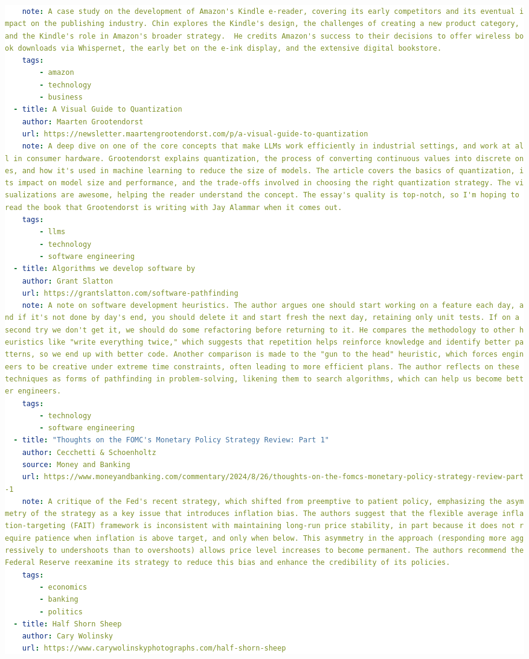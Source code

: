 ```yaml
    note: A case study on the development of Amazon's Kindle e-reader, covering its early competitors and its eventual impact on the publishing industry. Chin explores the Kindle's design, the challenges of creating a new product category, and the Kindle's role in Amazon's broader strategy.  He credits Amazon's success to their decisions to offer wireless book downloads via Whispernet, the early bet on the e-ink display, and the extensive digital bookstore.
    tags:
        - amazon
        - technology
        - business
  - title: A Visual Guide to Quantization
    author: Maarten Grootendorst
    url: https://newsletter.maartengrootendorst.com/p/a-visual-guide-to-quantization
    note: A deep dive on one of the core concepts that make LLMs work efficiently in industrial settings, and work at all in consumer hardware. Grootendorst explains quantization, the process of converting continuous values into discrete ones, and how it's used in machine learning to reduce the size of models. The article covers the basics of quantization, its impact on model size and performance, and the trade-offs involved in choosing the right quantization strategy. The visualizations are awesome, helping the reader understand the concept. The essay's quality is top-notch, so I'm hoping to read the book that Grootendorst is writing with Jay Alammar when it comes out.
    tags:
        - llms
        - technology
        - software engineering
  - title: Algorithms we develop software by
    author: Grant Slatton
    url: https://grantslatton.com/software-pathfinding
    note: A note on software development heuristics. The author argues one should start working on a feature each day, and if it's not done by day's end, you should delete it and start fresh the next day, retaining only unit tests. If on a second try we don't get it, we should do some refactoring before returning to it. He compares the methodology to other heuristics like "write everything twice," which suggests that repetition helps reinforce knowledge and identify better patterns, so we end up with better code. Another comparison is made to the "gun to the head" heuristic, which forces engineers to be creative under extreme time constraints, often leading to more efficient plans. The author reflects on these techniques as forms of pathfinding in problem-solving, likening them to search algorithms, which can help us become better engineers.
    tags:
        - technology
        - software engineering
  - title: "Thoughts on the FOMC's Monetary Policy Strategy Review: Part 1"
    author: Cecchetti & Schoenholtz
    source: Money and Banking
    url: https://www.moneyandbanking.com/commentary/2024/8/26/thoughts-on-the-fomcs-monetary-policy-strategy-review-part-1
    note: A critique of the Fed's recent strategy, which shifted from preemptive to patient policy, emphasizing the asymmetry of the strategy as a key issue that introduces inflation bias. The authors suggest that the flexible average inflation-targeting (FAIT) framework is inconsistent with maintaining long-run price stability, in part because it does not require patience when inflation is above target, and only when below. This asymmetry in the approach (responding more aggressively to undershoots than to overshoots) allows price level increases to become permanent. The authors recommend the Federal Reserve reexamine its strategy to reduce this bias and enhance the credibility of its policies.
    tags:
        - economics
        - banking
        - politics
  - title: Half Shorn Sheep
    author: Cary Wolinsky
    url: https://www.carywolinskyphotographs.com/half-shorn-sheep
```